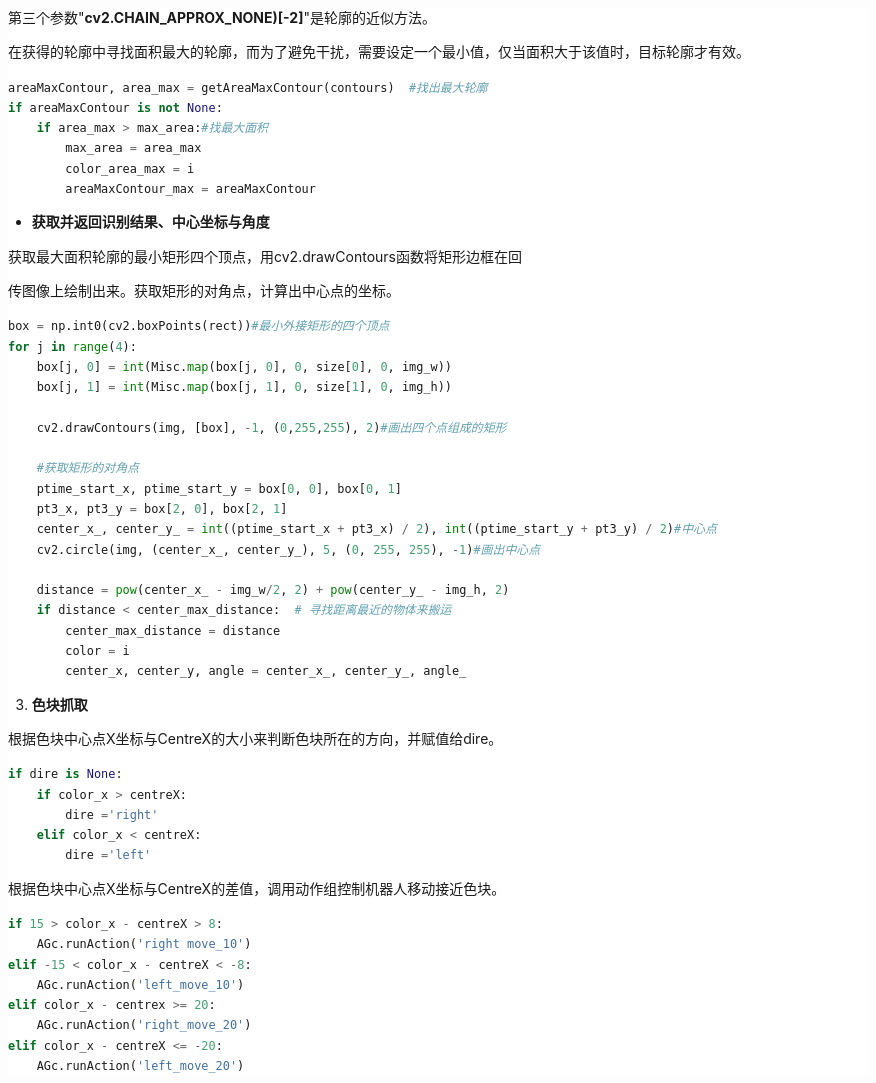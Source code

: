 第三个参数"**cv2.CHAIN_APPROX_NONE)\[-2\]**"是轮廓的近似方法。

在获得的轮廓中寻找面积最大的轮廓，而为了避免干扰，需要设定一个最小值，仅当面积大于该值时，目标轮廓才有效。

```py
areaMaxContour, area_max = getAreaMaxContour(contours)  #找出最大轮廓
if areaMaxContour is not None:
    if area_max > max_area:#找最大面积
        max_area = area_max
        color_area_max = i
        areaMaxContour_max = areaMaxContour
```

- **获取并返回识别结果、中心坐标与角度**

获取最大面积轮廓的最小矩形四个顶点，用cv2.drawContours函数将矩形边框在回

传图像上绘制出来。获取矩形的对角点，计算出中心点的坐标。

```py
box = np.int0(cv2.boxPoints(rect))#最小外接矩形的四个顶点
for j in range(4):
    box[j, 0] = int(Misc.map(box[j, 0], 0, size[0], 0, img_w))
    box[j, 1] = int(Misc.map(box[j, 1], 0, size[1], 0, img_h))

    cv2.drawContours(img, [box], -1, (0,255,255), 2)#画出四个点组成的矩形

    #获取矩形的对角点
    ptime_start_x, ptime_start_y = box[0, 0], box[0, 1]
    pt3_x, pt3_y = box[2, 0], box[2, 1]            
    center_x_, center_y_ = int((ptime_start_x + pt3_x) / 2), int((ptime_start_y + pt3_y) / 2)#中心点       
    cv2.circle(img, (center_x_, center_y_), 5, (0, 255, 255), -1)#画出中心点

    distance = pow(center_x_ - img_w/2, 2) + pow(center_y_ - img_h, 2)
    if distance < center_max_distance:  # 寻找距离最近的物体来搬运
        center_max_distance = distance
        color = i
        center_x, center_y, angle = center_x_, center_y_, angle_
```

3. **色块抓取**

根据色块中心点X坐标与CentreX的大小来判断色块所在的方向，并赋值给dire。

```py
if dire is None:
    if color_x > centreX:
        dire ='right'
    elif color_x < centreX:
        dire ='left'
```

根据色块中心点X坐标与CentreX的差值，调用动作组控制机器人移动接近色块。

```py
if 15 > color_x - centreX > 8:
    AGc.runAction('right move_10')
elif -15 < color_x - centreX < -8:
    AGc.runAction('left_move_10')
elif color_x - centrex >= 20:
    AGc.runAction('right_move_20')
elif color_x - centreX <= -20:
    AGc.runAction('left_move_20')
```

